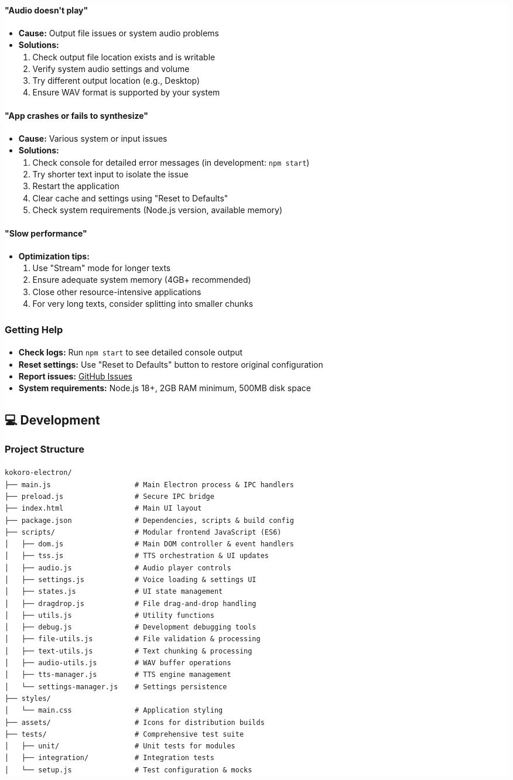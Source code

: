 #### "Audio doesn't play"

- **Cause:** Output file issues or system audio problems
- **Solutions:**
  1. Check output file location exists and is writable
  2. Verify system audio settings and volume
  3. Try different output location (e.g., Desktop)
  4. Ensure WAV format is supported by your system

#### "App crashes or fails to synthesize"

- **Cause:** Various system or input issues
- **Solutions:**
  1. Check console for detailed error messages (in development: `npm start`)
  2. Try shorter text input to isolate the issue
  3. Restart the application
  4. Clear cache and settings using "Reset to Defaults"
  5. Check system requirements (Node.js version, available memory)

#### "Slow performance"

- **Optimization tips:**
  1. Use "Stream" mode for longer texts
  2. Ensure adequate system memory (4GB+ recommended)
  3. Close other resource-intensive applications
  4. For very long texts, consider splitting into smaller chunks

### Getting Help

- **Check logs:** Run `npm start` to see detailed console output
- **Reset settings:** Use "Reset to Defaults" button to restore original configuration
- **Report issues:** [GitHub Issues](https://github.com/davealaw/kokoro-electron/issues)
- **System requirements:** Node.js 18+, 2GB RAM minimum, 500MB disk space

## 💻 Development

### Project Structure

```
kokoro-electron/
├── main.js                    # Main Electron process & IPC handlers
├── preload.js                 # Secure IPC bridge
├── index.html                 # Main UI layout
├── package.json               # Dependencies, scripts & build config
├── scripts/                   # Modular frontend JavaScript (ES6)
│   ├── dom.js                 # Main DOM controller & event handlers
│   ├── tss.js                 # TTS orchestration & UI updates
│   ├── audio.js               # Audio player controls
│   ├── settings.js            # Voice loading & settings UI
│   ├── states.js              # UI state management
│   ├── dragdrop.js            # File drag-and-drop handling
│   ├── utils.js               # Utility functions
│   ├── debug.js               # Development debugging tools
│   ├── file-utils.js          # File validation & processing
│   ├── text-utils.js          # Text chunking & processing
│   ├── audio-utils.js         # WAV buffer operations
│   ├── tts-manager.js         # TTS engine management
│   └── settings-manager.js    # Settings persistence
├── styles/
│   └── main.css               # Application styling
├── assets/                    # Icons for distribution builds
├── tests/                     # Comprehensive test suite
│   ├── unit/                  # Unit tests for modules
│   ├── integration/           # Integration tests
│   └── setup.js               # Test configuration & mocks
```